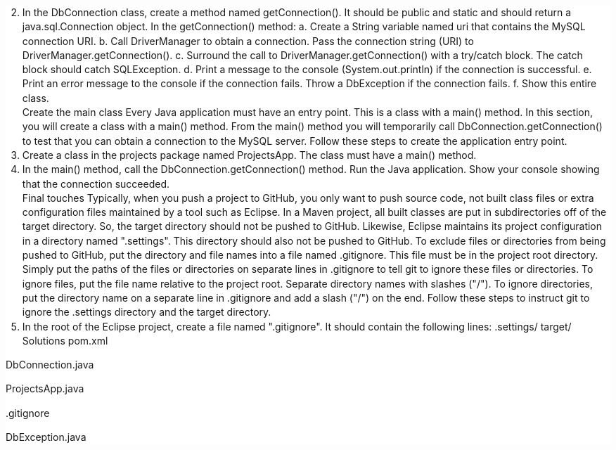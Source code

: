 2.	In the DbConnection class, create a method named getConnection(). It should be public and static and should return a java.sql.Connection object. In the getConnection() method:
a.	Create a String variable named uri that contains the MySQL connection URI.
b.	Call DriverManager to obtain a connection. Pass the connection string (URI) to DriverManager.getConnection().
c.	Surround the call to DriverManager.getConnection() with a try/catch block. The catch block should catch SQLException.
d.	Print a message to the console (System.out.println) if the connection is successful.
e.	Print an error message to the console if the connection fails. Throw a DbException if the connection fails.
f.	Show this entire class.  
Create the main class
Every Java application must have an entry point. This is a class with a main() method. In this section, you will create a class with a main() method. From the main() method you will temporarily call DbConnection.getConnection() to test that you can obtain a connection to the MySQL server.
Follow these steps to create the application entry point.
1.	Create a class in the projects package named ProjectsApp. The class must have a main() method.
2.	In the main() method, call the DbConnection.getConnection() method.
Run the Java application. Show your console showing that the connection succeeded.  
Final touches
Typically, when you push a project to GitHub, you only want to push source code, not built class files or extra configuration files maintained by a tool such as Eclipse. In a Maven project, all built classes are put in subdirectories off of the target directory. So, the target directory should not be pushed to GitHub.
Likewise, Eclipse maintains its project configuration in a directory named ".settings". This directory should also not be pushed to GitHub.
To exclude files or directories from being pushed to GitHub, put the directory and file names into a file named .gitignore. This file must be in the project root directory. Simply put the paths of the files or directories on separate lines in .gitignore to tell git to ignore these files or directories. 
To ignore files, put the file name relative to the project root. Separate directory names with slashes ("/"). To ignore directories, put the directory name on a separate line in .gitignore and add a slash ("/") on the end.
Follow these steps to instruct git to ignore the .settings directory and the target directory.
1.	In the root of the Eclipse project, create a file named ".gitignore". It should contain the following lines:
.settings/
target/
Solutions
pom.xml
 
DbConnection.java
 
ProjectsApp.java
 
.gitignore
 
DbException.java







